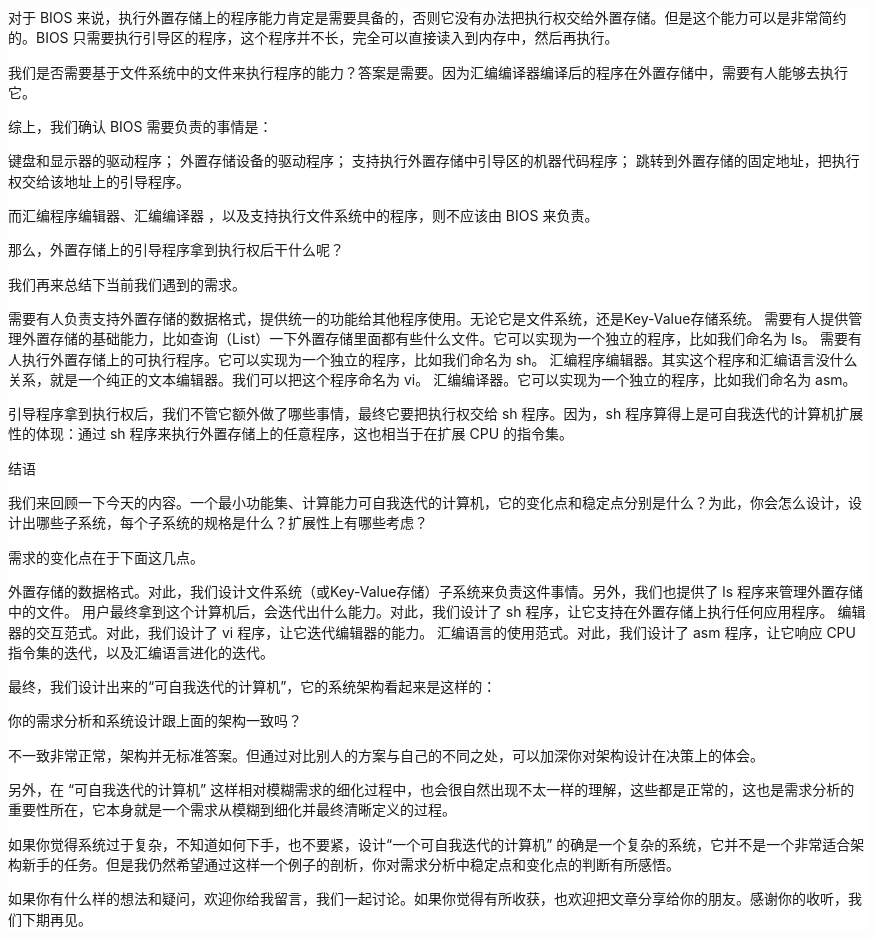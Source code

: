 对于 BIOS 来说，执行外置存储上的程序能力肯定是需要具备的，否则它没有办法把执行权交给外置存储。但是这个能力可以是非常简约的。BIOS 只需要执行引导区的程序，这个程序并不长，完全可以直接读入到内存中，然后再执行。

我们是否需要基于文件系统中的文件来执行程序的能力？答案是需要。因为汇编编译器编译后的程序在外置存储中，需要有人能够去执行它。

综上，我们确认 BIOS 需要负责的事情是：


键盘和显示器的驱动程序；
外置存储设备的驱动程序；
支持执行外置存储中引导区的机器代码程序；
跳转到外置存储的固定地址，把执行权交给该地址上的引导程序。


而汇编程序编辑器、汇编编译器 ，以及支持执行文件系统中的程序，则不应该由 BIOS 来负责。

那么，外置存储上的引导程序拿到执行权后干什么呢？

我们再来总结下当前我们遇到的需求。


需要有人负责支持外置存储的数据格式，提供统一的功能给其他程序使用。无论它是文件系统，还是Key-Value存储系统。
需要有人提供管理外置存储的基础能力，比如查询（List）一下外置存储里面都有些什么文件。它可以实现为一个独立的程序，比如我们命名为 ls。
需要有人执行外置存储上的可执行程序。它可以实现为一个独立的程序，比如我们命名为 sh。
汇编程序编辑器。其实这个程序和汇编语言没什么关系，就是一个纯正的文本编辑器。我们可以把这个程序命名为 vi。
汇编编译器。它可以实现为一个独立的程序，比如我们命名为 asm。


引导程序拿到执行权后，我们不管它额外做了哪些事情，最终它要把执行权交给 sh 程序。因为，sh 程序算得上是可自我迭代的计算机扩展性的体现：通过 sh 程序来执行外置存储上的任意程序，这也相当于在扩展 CPU 的指令集。

结语

我们来回顾一下今天的内容。一个最小功能集、计算能力可自我迭代的计算机，它的变化点和稳定点分别是什么？为此，你会怎么设计，设计出哪些子系统，每个子系统的规格是什么？扩展性上有哪些考虑？

需求的变化点在于下面这几点。


外置存储的数据格式。对此，我们设计文件系统（或Key-Value存储）子系统来负责这件事情。另外，我们也提供了 ls 程序来管理外置存储中的文件。
用户最终拿到这个计算机后，会迭代出什么能力。对此，我们设计了 sh 程序，让它支持在外置存储上执行任何应用程序。
编辑器的交互范式。对此，我们设计了 vi 程序，让它迭代编辑器的能力。
汇编语言的使用范式。对此，我们设计了 asm 程序，让它响应 CPU 指令集的迭代，以及汇编语言进化的迭代。


最终，我们设计出来的“可自我迭代的计算机”，它的系统架构看起来是这样的：



你的需求分析和系统设计跟上面的架构一致吗？

不一致非常正常，架构并无标准答案。但通过对比别人的方案与自己的不同之处，可以加深你对架构设计在决策上的体会。

另外，在 “可自我迭代的计算机” 这样相对模糊需求的细化过程中，也会很自然出现不太一样的理解，这些都是正常的，这也是需求分析的重要性所在，它本身就是一个需求从模糊到细化并最终清晰定义的过程。

如果你觉得系统过于复杂，不知道如何下手，也不要紧，设计“一个可自我迭代的计算机” 的确是一个复杂的系统，它并不是一个非常适合架构新手的任务。但是我仍然希望通过这样一个例子的剖析，你对需求分析中稳定点和变化点的判断有所感悟。

如果你有什么样的想法和疑问，欢迎你给我留言，我们一起讨论。如果你觉得有所收获，也欢迎把文章分享给你的朋友。感谢你的收听，我们下期再见。

                        
                        
                            